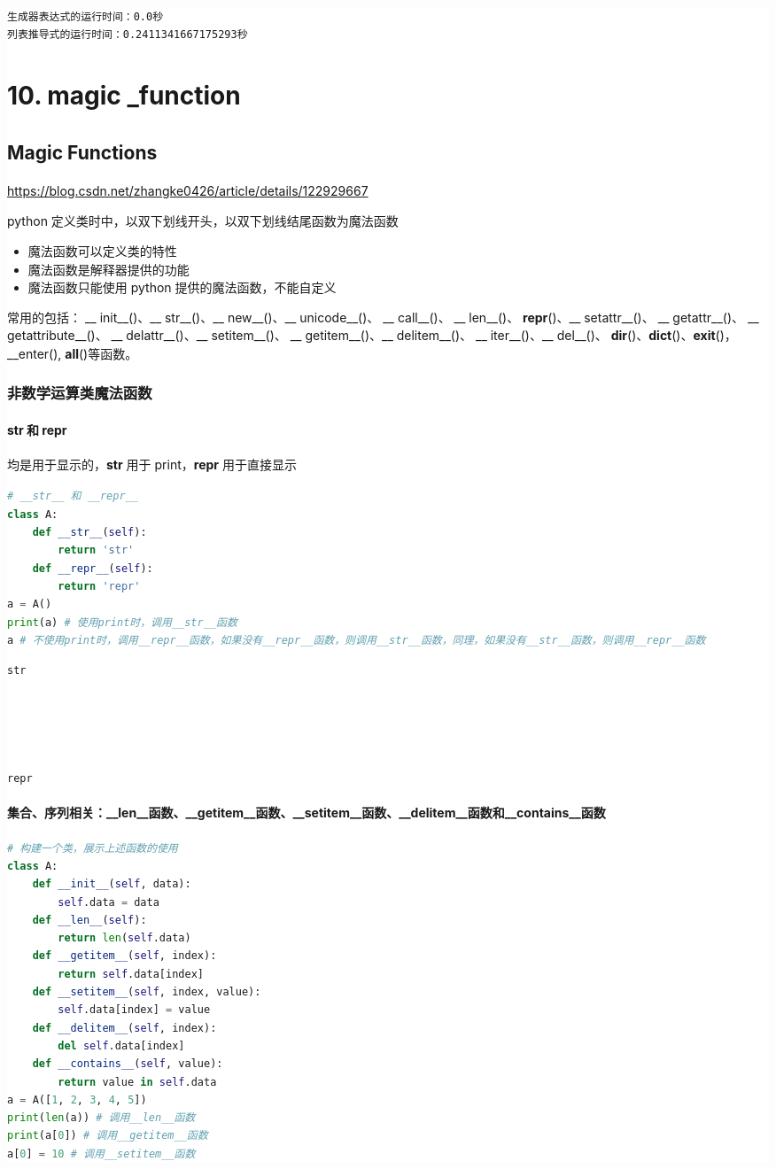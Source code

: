     生成器表达式的运行时间：0.0秒
    列表推导式的运行时间：0.2411341667175293秒
    

# 10. magic _function
## Magic Functions
https://blog.csdn.net/zhangke0426/article/details/122929667

python 定义类时中，以双下划线开头，以双下划线结尾函数为魔法函数

- 魔法函数可以定义类的特性
- 魔法函数是解释器提供的功能
- 魔法函数只能使用 python 提供的魔法函数，不能自定义

常用的包括： __ init__()、__ str__()、__ new__()、__ unicode__()、 __ call__()、 __ len__()、 __repr__()、__ setattr__()、 __ getattr__()、 __ getattribute__()、 __ delattr__()、__ setitem__()、 __ getitem__()、__ delitem__()、 __ iter__()、__ del__()、 __dir__()、__dict__()、__exit__()，__enter(), __all__()等函数。

### 非数学运算类魔法函数

#### __str__ 和 __repr__
均是用于显示的，__str__ 用于 print，__repr__ 用于直接显示


```python
# __str__ 和 __repr__
class A:
    def __str__(self):
        return 'str'
    def __repr__(self):
        return 'repr'
a = A()
print(a) # 使用print时，调用__str__函数
a # 不使用print时，调用__repr__函数，如果没有__repr__函数，则调用__str__函数，同理，如果没有__str__函数，则调用__repr__函数
```

    str
    




    repr



#### 集合、序列相关：__len__函数、__getitem__函数、__setitem__函数、__delitem__函数和__contains__函数


```python
# 构建一个类，展示上述函数的使用
class A:
    def __init__(self, data):
        self.data = data
    def __len__(self):
        return len(self.data)
    def __getitem__(self, index):
        return self.data[index]
    def __setitem__(self, index, value):
        self.data[index] = value
    def __delitem__(self, index):
        del self.data[index]
    def __contains__(self, value):
        return value in self.data
a = A([1, 2, 3, 4, 5])
print(len(a)) # 调用__len__函数
print(a[0]) # 调用__getitem__函数
a[0] = 10 # 调用__setitem__函数
```